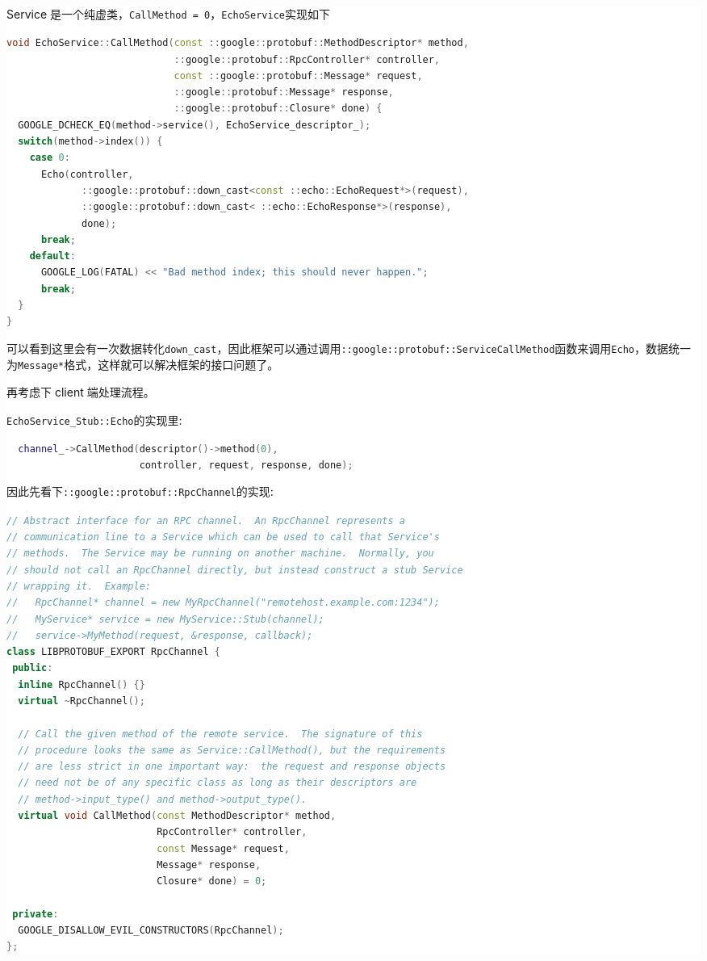 Service 是一个纯虚类，`CallMethod = 0`，`EchoService`实现如下

```cpp
void EchoService::CallMethod(const ::google::protobuf::MethodDescriptor* method,
                             ::google::protobuf::RpcController* controller,
                             const ::google::protobuf::Message* request,
                             ::google::protobuf::Message* response,
                             ::google::protobuf::Closure* done) {
  GOOGLE_DCHECK_EQ(method->service(), EchoService_descriptor_);
  switch(method->index()) {
    case 0:
      Echo(controller,
             ::google::protobuf::down_cast<const ::echo::EchoRequest*>(request),
             ::google::protobuf::down_cast< ::echo::EchoResponse*>(response),
             done);
      break;
    default:
      GOOGLE_LOG(FATAL) << "Bad method index; this should never happen.";
      break;
  }
}
```

可以看到这里会有一次数据转化`down_cast`，因此框架可以通过调用`::google::protobuf::ServiceCallMethod`函数来调用`Echo`，数据统一为`Message*`格式，这样就可以解决框架的接口问题了。

再考虑下 client 端处理流程。

`EchoService_Stub::Echo`的实现里:

```cpp
  channel_->CallMethod(descriptor()->method(0),
                       controller, request, response, done);
```

因此先看下`::google::protobuf::RpcChannel`的实现:

```cpp
// Abstract interface for an RPC channel.  An RpcChannel represents a
// communication line to a Service which can be used to call that Service's
// methods.  The Service may be running on another machine.  Normally, you
// should not call an RpcChannel directly, but instead construct a stub Service
// wrapping it.  Example:
//   RpcChannel* channel = new MyRpcChannel("remotehost.example.com:1234");
//   MyService* service = new MyService::Stub(channel);
//   service->MyMethod(request, &response, callback);
class LIBPROTOBUF_EXPORT RpcChannel {
 public:
  inline RpcChannel() {}
  virtual ~RpcChannel();

  // Call the given method of the remote service.  The signature of this
  // procedure looks the same as Service::CallMethod(), but the requirements
  // are less strict in one important way:  the request and response objects
  // need not be of any specific class as long as their descriptors are
  // method->input_type() and method->output_type().
  virtual void CallMethod(const MethodDescriptor* method,
                          RpcController* controller,
                          const Message* request,
                          Message* response,
                          Closure* done) = 0;

 private:
  GOOGLE_DISALLOW_EVIL_CONSTRUCTORS(RpcChannel);
};
```
